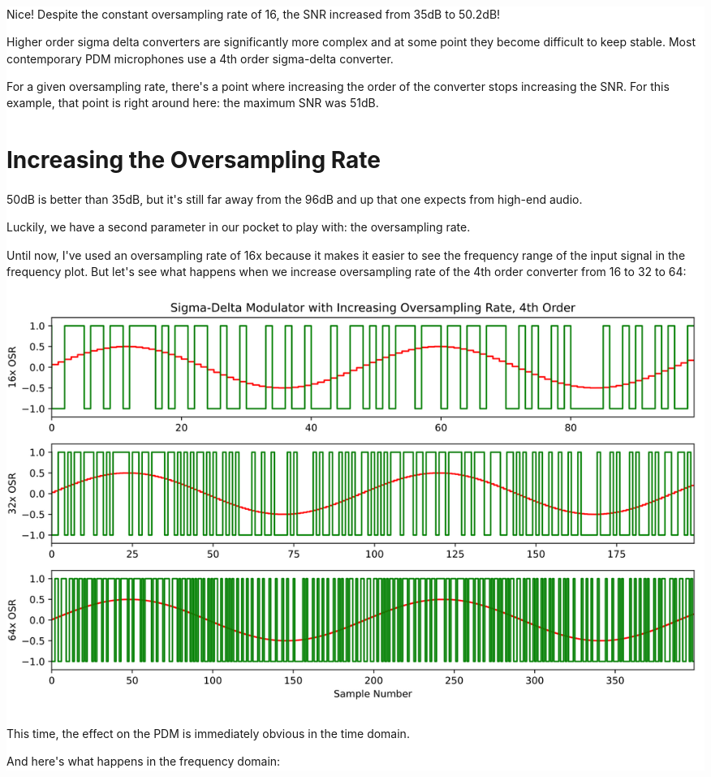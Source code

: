 Nice! Despite the constant oversampling rate of 16, the SNR increased from 35dB to 50.2dB!

Higher order sigma delta converters are significantly more complex and at some point they become
difficult to keep stable. Most contemporary PDM microphones use a 4th order sigma-delta converter.

For a given oversampling rate, there's a point where increasing the order of the converter stops
increasing the SNR. For this example, that point is right around here: the maximum SNR
was 51dB.

# Increasing the Oversampling Rate

50dB is better than 35dB, but it's still far away from the 96dB and up that one expects from high-end
audio.

Luckily, we have a second parameter in our pocket to play with: the oversampling rate.

Until now, I've used an oversampling rate of 16x because it makes it easier to see the frequency
range of the input signal in the frequency plot. But let's see what happens when we increase
oversampling rate of the 4th order converter from 16 to 32 to 64:

![Sigma-Delta Sine Waves with higher oversampling rate](/assets/pdm/sigma_delta/sinewave_to_pdm_different_osr.svg)

This time, the effect on the PDM is immediately obvious in the time domain.

And here's what happens in the frequency domain:
